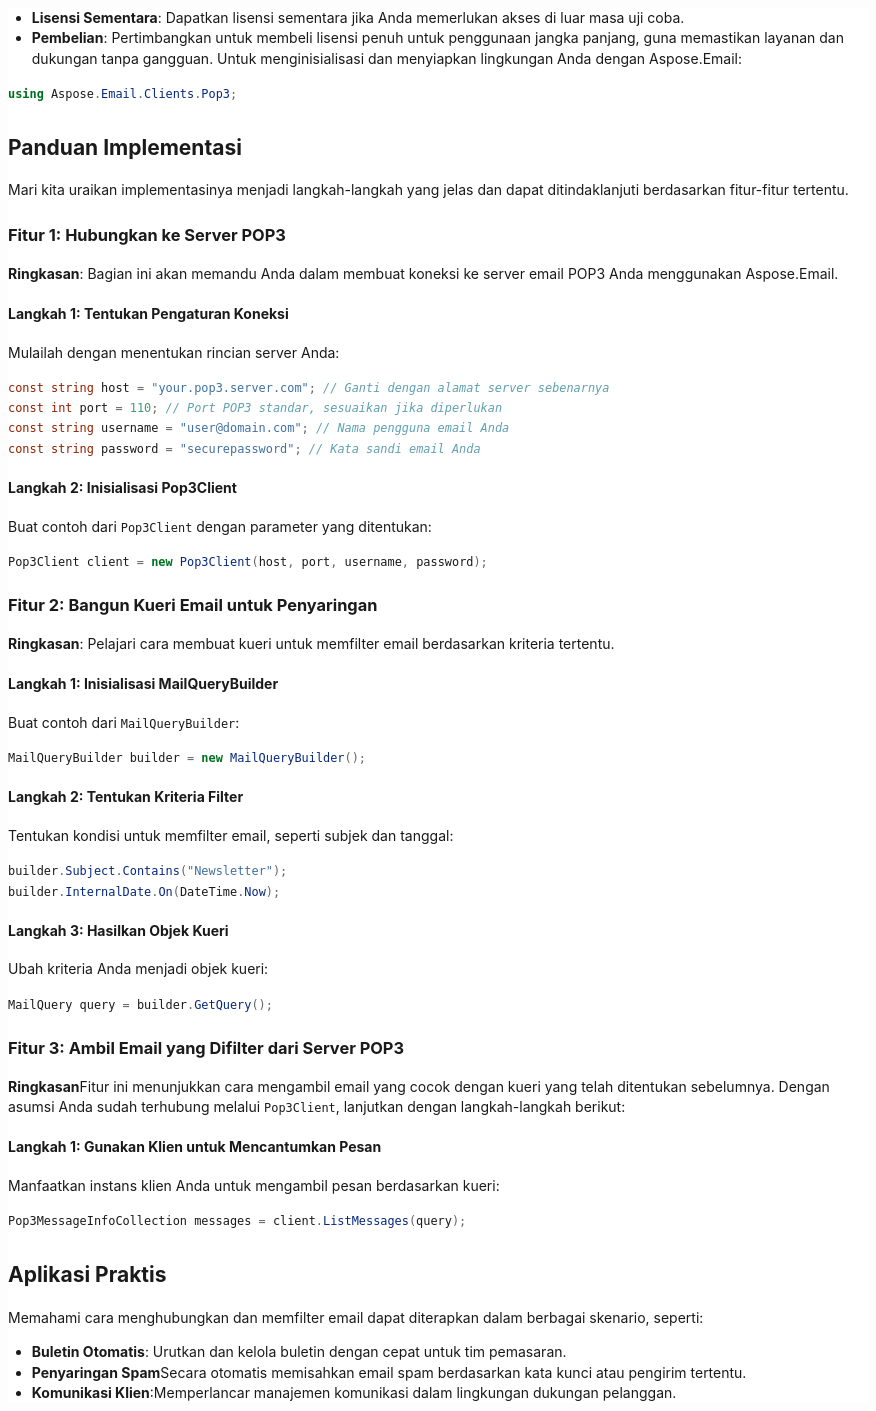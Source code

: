 - **Lisensi Sementara**: Dapatkan lisensi sementara jika Anda memerlukan akses di luar masa uji coba.
- **Pembelian**: Pertimbangkan untuk membeli lisensi penuh untuk penggunaan jangka panjang, guna memastikan layanan dan dukungan tanpa gangguan.
Untuk menginisialisasi dan menyiapkan lingkungan Anda dengan Aspose.Email:
```csharp
using Aspose.Email.Clients.Pop3;
```
## Panduan Implementasi
Mari kita uraikan implementasinya menjadi langkah-langkah yang jelas dan dapat ditindaklanjuti berdasarkan fitur-fitur tertentu.
### Fitur 1: Hubungkan ke Server POP3
**Ringkasan**: Bagian ini akan memandu Anda dalam membuat koneksi ke server email POP3 Anda menggunakan Aspose.Email.
#### Langkah 1: Tentukan Pengaturan Koneksi
Mulailah dengan menentukan rincian server Anda:
```csharp
const string host = "your.pop3.server.com"; // Ganti dengan alamat server sebenarnya
const int port = 110; // Port POP3 standar, sesuaikan jika diperlukan
const string username = "user@domain.com"; // Nama pengguna email Anda
const string password = "securepassword"; // Kata sandi email Anda
```
#### Langkah 2: Inisialisasi Pop3Client
Buat contoh dari `Pop3Client` dengan parameter yang ditentukan:
```csharp
Pop3Client client = new Pop3Client(host, port, username, password);
```
### Fitur 2: Bangun Kueri Email untuk Penyaringan
**Ringkasan**: Pelajari cara membuat kueri untuk memfilter email berdasarkan kriteria tertentu.
#### Langkah 1: Inisialisasi MailQueryBuilder
Buat contoh dari `MailQueryBuilder`:
```csharp
MailQueryBuilder builder = new MailQueryBuilder();
```
#### Langkah 2: Tentukan Kriteria Filter
Tentukan kondisi untuk memfilter email, seperti subjek dan tanggal:
```csharp
builder.Subject.Contains("Newsletter");
builder.InternalDate.On(DateTime.Now);
```
#### Langkah 3: Hasilkan Objek Kueri
Ubah kriteria Anda menjadi objek kueri:
```csharp
MailQuery query = builder.GetQuery();
```
### Fitur 3: Ambil Email yang Difilter dari Server POP3
**Ringkasan**Fitur ini menunjukkan cara mengambil email yang cocok dengan kueri yang telah ditentukan sebelumnya.
Dengan asumsi Anda sudah terhubung melalui `Pop3Client`, lanjutkan dengan langkah-langkah berikut:
#### Langkah 1: Gunakan Klien untuk Mencantumkan Pesan
Manfaatkan instans klien Anda untuk mengambil pesan berdasarkan kueri:
```csharp
Pop3MessageInfoCollection messages = client.ListMessages(query);
```
## Aplikasi Praktis
Memahami cara menghubungkan dan memfilter email dapat diterapkan dalam berbagai skenario, seperti:
- **Buletin Otomatis**: Urutkan dan kelola buletin dengan cepat untuk tim pemasaran.
- **Penyaringan Spam**Secara otomatis memisahkan email spam berdasarkan kata kunci atau pengirim tertentu.
- **Komunikasi Klien**:Memperlancar manajemen komunikasi dalam lingkungan dukungan pelanggan.